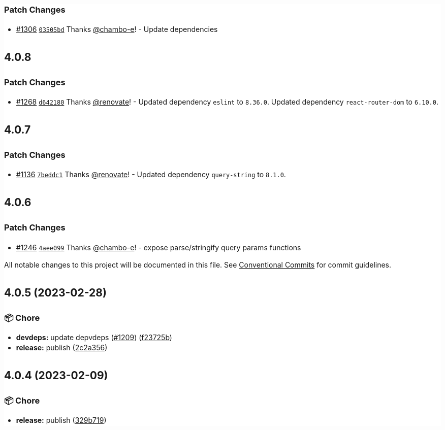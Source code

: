 ### Patch Changes

- [#1306](https://github.com/scaleway/scaleway-lib/pull/1306) [`03505bd`](https://github.com/scaleway/scaleway-lib/commit/03505bdaccc301ff04e5bc04207c3d8e2b02c6e7) Thanks [@chambo-e](https://github.com/chambo-e)! - Update dependencies

## 4.0.8

### Patch Changes

- [#1268](https://github.com/scaleway/scaleway-lib/pull/1268) [`d642180`](https://github.com/scaleway/scaleway-lib/commit/d642180b77e6bc4ef635d7bc0c92f784b3132f57) Thanks [@renovate](https://github.com/apps/renovate)! - Updated dependency `eslint` to `8.36.0`.
  Updated dependency `react-router-dom` to `6.10.0`.

## 4.0.7

### Patch Changes

- [#1136](https://github.com/scaleway/scaleway-lib/pull/1136) [`7beddc1`](https://github.com/scaleway/scaleway-lib/commit/7beddc18d0d72f2a6879700742704ecfb4893aa4) Thanks [@renovate](https://github.com/apps/renovate)! - Updated dependency `query-string` to `8.1.0`.

## 4.0.6

### Patch Changes

- [#1246](https://github.com/scaleway/scaleway-lib/pull/1246) [`4aee099`](https://github.com/scaleway/scaleway-lib/commit/4aee0999ec1bcc29fd74078571e2efb308198a9f) Thanks [@chambo-e](https://github.com/chambo-e)! - expose parse/stringify query params functions

All notable changes to this project will be documented in this file.
See [Conventional Commits](https://conventionalcommits.org) for commit guidelines.

## 4.0.5 (2023-02-28)

### :package: Chore

- **devdeps:** update depvdeps ([#1209](https://github.com/scaleway/scaleway-lib/issues/1209)) ([f23725b](https://github.com/scaleway/scaleway-lib/commit/f23725b34ee2cc3269d408c16dd574f7947851f1))
- **release:** publish ([2c2a356](https://github.com/scaleway/scaleway-lib/commit/2c2a356753502509c8c3afbe245f71ab01744967))

## 4.0.4 (2023-02-09)

### :package: Chore

- **release:** publish ([329b719](https://github.com/scaleway/scaleway-lib/commit/329b719db36ba5a5ce38063990bba306c1c84c96))
